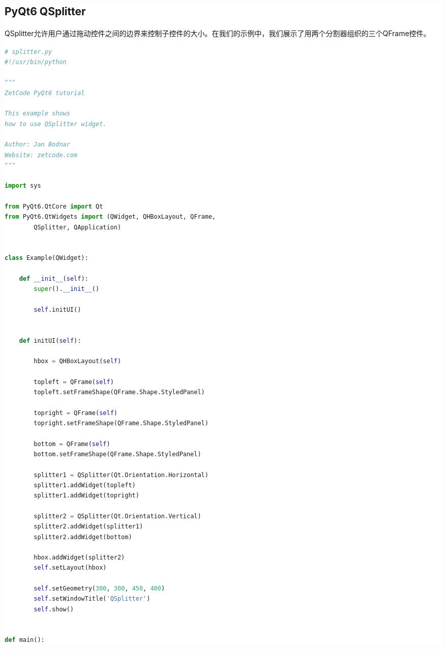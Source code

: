 ## PyQt6 QSplitter

QSplitter允许用户通过拖动控件之间的边界来控制子控件的大小。在我们的示例中，我们展示了用两个分割器组织的三个QFrame控件。

```python
# splitter.py
#!/usr/bin/python

"""
ZetCode PyQt6 tutorial

This example shows
how to use QSplitter widget.

Author: Jan Bodnar
Website: zetcode.com
"""

import sys

from PyQt6.QtCore import Qt
from PyQt6.QtWidgets import (QWidget, QHBoxLayout, QFrame,
        QSplitter, QApplication)


class Example(QWidget):

    def __init__(self):
        super().__init__()

        self.initUI()


    def initUI(self):

        hbox = QHBoxLayout(self)

        topleft = QFrame(self)
        topleft.setFrameShape(QFrame.Shape.StyledPanel)

        topright = QFrame(self)
        topright.setFrameShape(QFrame.Shape.StyledPanel)

        bottom = QFrame(self)
        bottom.setFrameShape(QFrame.Shape.StyledPanel)

        splitter1 = QSplitter(Qt.Orientation.Horizontal)
        splitter1.addWidget(topleft)
        splitter1.addWidget(topright)

        splitter2 = QSplitter(Qt.Orientation.Vertical)
        splitter2.addWidget(splitter1)
        splitter2.addWidget(bottom)

        hbox.addWidget(splitter2)
        self.setLayout(hbox)

        self.setGeometry(300, 300, 450, 400)
        self.setWindowTitle('QSplitter')
        self.show()


def main():

```